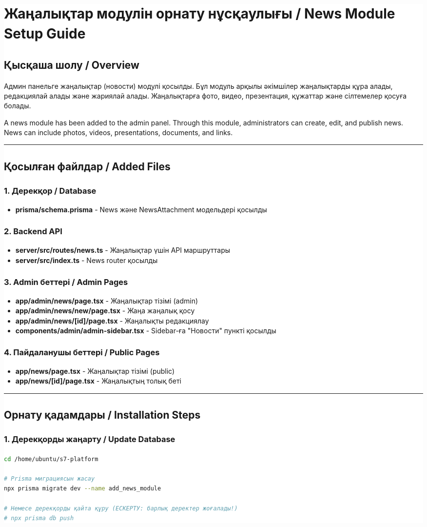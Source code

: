 # Жаңалықтар модулін орнату нұсқаулығы / News Module Setup Guide

## Қысқаша шолу / Overview

Админ панельге жаңалықтар (новости) модулі қосылды. Бұл модуль арқылы әкімшілер жаңалықтарды құра алады, редакциялай алады және жариялай алады. Жаңалықтарға фото, видео, презентация, құжаттар және сілтемелер қосуға болады.

A news module has been added to the admin panel. Through this module, administrators can create, edit, and publish news. News can include photos, videos, presentations, documents, and links.

---

## Қосылған файлдар / Added Files

### 1. Дерекқор / Database
- **prisma/schema.prisma** - News және NewsAttachment модельдері қосылды

### 2. Backend API
- **server/src/routes/news.ts** - Жаңалықтар үшін API маршруттары
- **server/src/index.ts** - News router қосылды

### 3. Admin беттері / Admin Pages
- **app/admin/news/page.tsx** - Жаңалықтар тізімі (admin)
- **app/admin/news/new/page.tsx** - Жаңа жаңалық қосу
- **app/admin/news/[id]/page.tsx** - Жаңалықты редакциялау
- **components/admin/admin-sidebar.tsx** - Sidebar-ға "Новости" пункті қосылды

### 4. Пайдаланушы беттері / Public Pages
- **app/news/page.tsx** - Жаңалықтар тізімі (public)
- **app/news/[id]/page.tsx** - Жаңалықтың толық беті

---

## Орнату қадамдары / Installation Steps

### 1. Дерекқорды жаңарту / Update Database

```bash
cd /home/ubuntu/s7-platform

# Prisma миграциясын жасау
npx prisma migrate dev --name add_news_module

# Немесе дерекқорды қайта құру (ЕСКЕРТУ: барлық деректер жоғалады!)
# npx prisma db push
```
